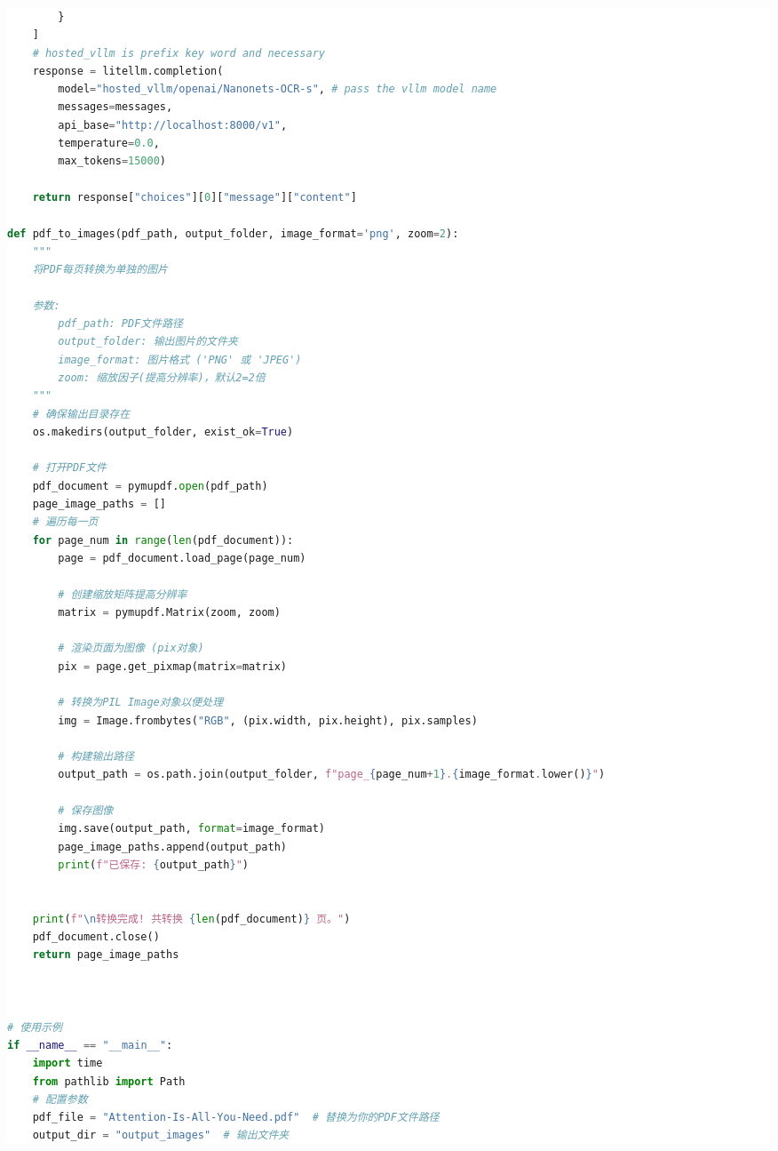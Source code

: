 ```python
        }
    ]
    # hosted_vllm is prefix key word and necessary
    response = litellm.completion(
        model="hosted_vllm/openai/Nanonets-OCR-s", # pass the vllm model name
        messages=messages,
        api_base="http://localhost:8000/v1",
        temperature=0.0,
        max_tokens=15000)

    return response["choices"][0]["message"]["content"]

def pdf_to_images(pdf_path, output_folder, image_format='png', zoom=2):
    """
    将PDF每页转换为单独的图片

    参数:
        pdf_path: PDF文件路径
        output_folder: 输出图片的文件夹
        image_format: 图片格式 ('PNG' 或 'JPEG')
        zoom: 缩放因子(提高分辨率)，默认2=2倍
    """
    # 确保输出目录存在
    os.makedirs(output_folder, exist_ok=True)

    # 打开PDF文件
    pdf_document = pymupdf.open(pdf_path)
    page_image_paths = []
    # 遍历每一页
    for page_num in range(len(pdf_document)):
        page = pdf_document.load_page(page_num)

        # 创建缩放矩阵提高分辨率
        matrix = pymupdf.Matrix(zoom, zoom)

        # 渲染页面为图像 (pix对象)
        pix = page.get_pixmap(matrix=matrix)

        # 转换为PIL Image对象以便处理
        img = Image.frombytes("RGB", (pix.width, pix.height), pix.samples)

        # 构建输出路径
        output_path = os.path.join(output_folder, f"page_{page_num+1}.{image_format.lower()}")

        # 保存图像
        img.save(output_path, format=image_format)
        page_image_paths.append(output_path)
        print(f"已保存: {output_path}")


    print(f"\n转换完成! 共转换 {len(pdf_document)} 页。")
    pdf_document.close()
    return page_image_paths



# 使用示例
if __name__ == "__main__":
    import time
    from pathlib import Path
    # 配置参数
    pdf_file = "Attention-Is-All-You-Need.pdf"  # 替换为你的PDF文件路径
    output_dir = "output_images"  # 输出文件夹
```